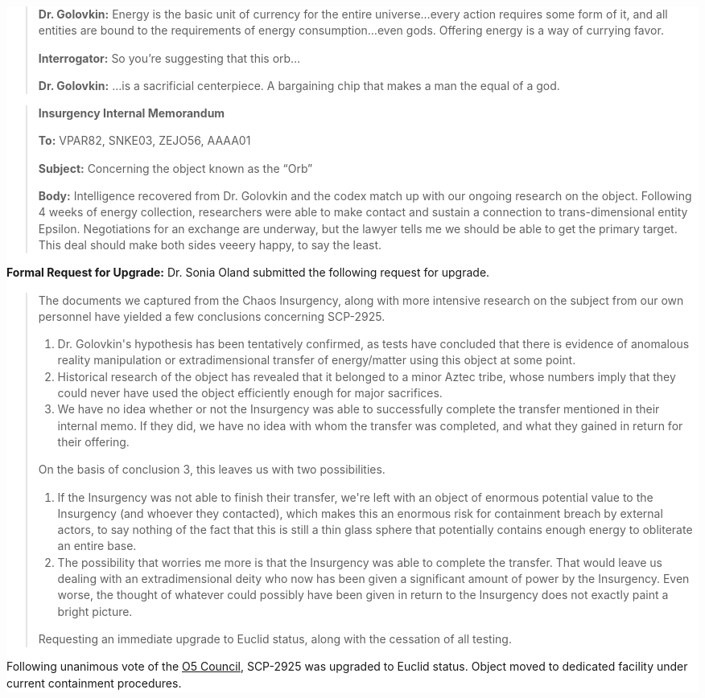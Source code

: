 > **Dr. Golovkin:** Energy is the basic unit of currency for the entire universe…every action requires some form of it, and all entities are bound to the requirements of energy consumption…even gods. Offering energy is a way of currying favor.
> 
> **Interrogator:** So you’re suggesting that this orb…
> 
> **Dr. Golovkin:** …is a sacrificial centerpiece. A bargaining chip that makes a man the equal of a god.

> **Insurgency Internal Memorandum**
> 
> **To:** VPAR82, SNKE03, ZEJO56, AAAA01
> 
> **Subject:** Concerning the object known as the “Orb”
> 
> **Body:** Intelligence recovered from Dr. Golovkin and the codex match up with our ongoing research on the object. Following 4 weeks of energy collection, researchers were able to make contact and sustain a connection to trans-dimensional entity Epsilon. Negotiations for an exchange are underway, but the lawyer tells me we should be able to get the primary target. This deal should make both sides veeery happy, to say the least.

**Formal Request for Upgrade:** Dr. Sonia Oland submitted the following request for upgrade.

> The documents we captured from the Chaos Insurgency, along with more intensive research on the subject from our own personnel have yielded a few conclusions concerning SCP-2925.
> 
> 1) Dr. Golovkin's hypothesis has been tentatively confirmed, as tests have concluded that there is evidence of anomalous reality manipulation or extradimensional transfer of energy/matter using this object at some point.  
> 2) Historical research of the object has revealed that it belonged to a minor Aztec tribe, whose numbers imply that they could never have used the object efficiently enough for major sacrifices.  
> 3) We have no idea whether or not the Insurgency was able to successfully complete the transfer mentioned in their internal memo. If they did, we have no idea with whom the transfer was completed, and what they gained in return for their offering.
> 
> On the basis of conclusion 3, this leaves us with two possibilities.
> 
> 1) If the Insurgency was not able to finish their transfer, we're left with an object of enormous potential value to the Insurgency (and whoever they contacted), which makes this an enormous risk for containment breach by external actors, to say nothing of the fact that this is still a thin glass sphere that potentially contains enough energy to obliterate an entire base.  
> 2) The possibility that worries me more is that the Insurgency was able to complete the transfer. That would leave us dealing with an extradimensional deity who now has been given a significant amount of power by the Insurgency. Even worse, the thought of whatever could possibly have been given in return to the Insurgency does not exactly paint a bright picture.
> 
> Requesting an immediate upgrade to Euclid status, along with the cessation of all testing.

Following unanimous vote of the [O5 Council](/o5-command-dossier), SCP-2925 was upgraded to Euclid status. Object moved to dedicated facility under current containment procedures.